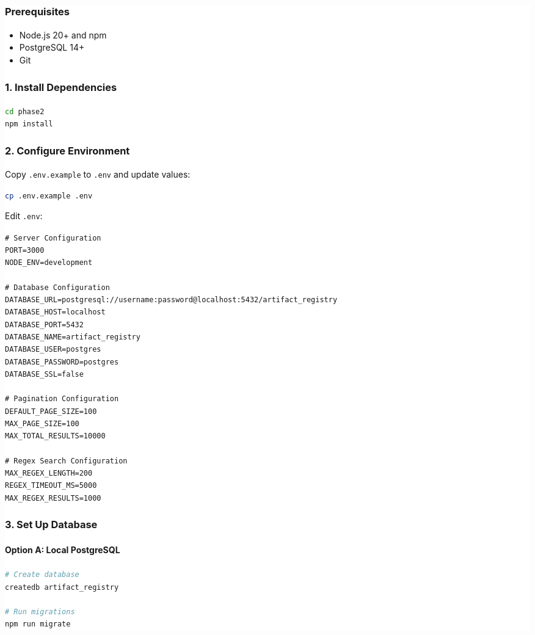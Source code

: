 ### Prerequisites

- Node.js 20+ and npm
- PostgreSQL 14+
- Git

### 1. Install Dependencies

```bash
cd phase2
npm install
```

### 2. Configure Environment

Copy `.env.example` to `.env` and update values:

```bash
cp .env.example .env
```

Edit `.env`:

```env
# Server Configuration
PORT=3000
NODE_ENV=development

# Database Configuration
DATABASE_URL=postgresql://username:password@localhost:5432/artifact_registry
DATABASE_HOST=localhost
DATABASE_PORT=5432
DATABASE_NAME=artifact_registry
DATABASE_USER=postgres
DATABASE_PASSWORD=postgres
DATABASE_SSL=false

# Pagination Configuration
DEFAULT_PAGE_SIZE=100
MAX_PAGE_SIZE=100
MAX_TOTAL_RESULTS=10000

# Regex Search Configuration
MAX_REGEX_LENGTH=200
REGEX_TIMEOUT_MS=5000
MAX_REGEX_RESULTS=1000
```

### 3. Set Up Database

#### Option A: Local PostgreSQL

```bash
# Create database
createdb artifact_registry

# Run migrations
npm run migrate
```
